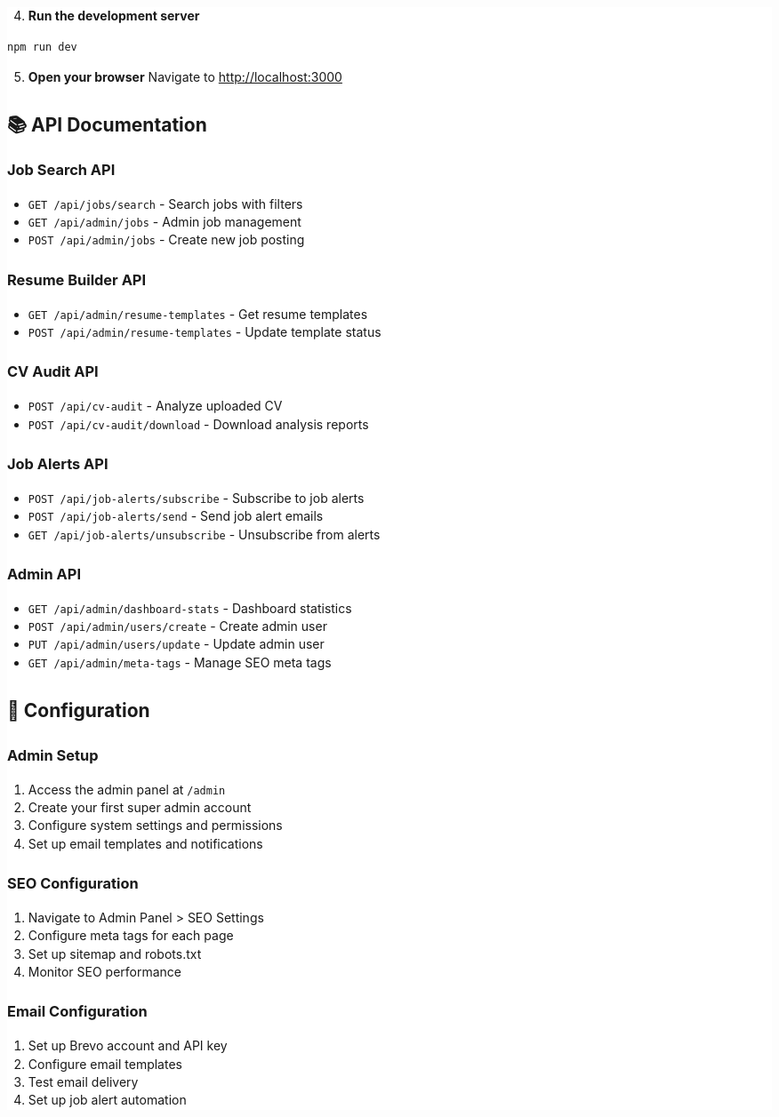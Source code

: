 4. **Run the development server**
```bash
npm run dev
   ```

5. **Open your browser**
   Navigate to [http://localhost:3000](http://localhost:3000)

## 📚 API Documentation

### Job Search API
- `GET /api/jobs/search` - Search jobs with filters
- `GET /api/admin/jobs` - Admin job management
- `POST /api/admin/jobs` - Create new job posting

### Resume Builder API
- `GET /api/admin/resume-templates` - Get resume templates
- `POST /api/admin/resume-templates` - Update template status

### CV Audit API
- `POST /api/cv-audit` - Analyze uploaded CV
- `POST /api/cv-audit/download` - Download analysis reports

### Job Alerts API
- `POST /api/job-alerts/subscribe` - Subscribe to job alerts
- `POST /api/job-alerts/send` - Send job alert emails
- `GET /api/job-alerts/unsubscribe` - Unsubscribe from alerts

### Admin API
- `GET /api/admin/dashboard-stats` - Dashboard statistics
- `POST /api/admin/users/create` - Create admin user
- `PUT /api/admin/users/update` - Update admin user
- `GET /api/admin/meta-tags` - Manage SEO meta tags

## 🔧 Configuration

### Admin Setup
1. Access the admin panel at `/admin`
2. Create your first super admin account
3. Configure system settings and permissions
4. Set up email templates and notifications

### SEO Configuration
1. Navigate to Admin Panel > SEO Settings
2. Configure meta tags for each page
3. Set up sitemap and robots.txt
4. Monitor SEO performance

### Email Configuration
1. Set up Brevo account and API key
2. Configure email templates
3. Test email delivery
4. Set up job alert automation
